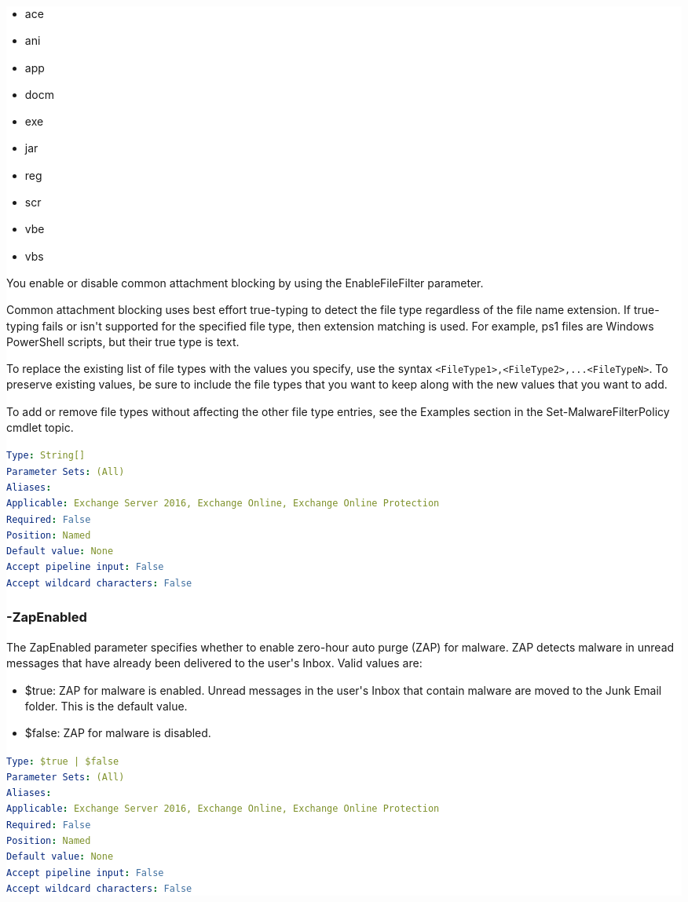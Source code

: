 - ace

- ani

- app

- docm

- exe

- jar

- reg

- scr

- vbe

- vbs

You enable or disable common attachment blocking by using the EnableFileFilter parameter.

Common attachment blocking uses best effort true-typing to detect the file type regardless of the file name extension. If true-typing fails or isn't supported for the specified file type, then extension matching is used. For example, ps1 files are Windows PowerShell scripts, but their true type is text.

To replace the existing list of file types with the values you specify, use the syntax `<FileType1>,<FileType2>,...<FileTypeN>`. To preserve existing values, be sure to include the file types that you want to keep along with the new values that you want to add.

To add or remove file types without affecting the other file type entries, see the Examples section in the Set-MalwareFilterPolicy cmdlet topic.

```yaml
Type: String[]
Parameter Sets: (All)
Aliases:
Applicable: Exchange Server 2016, Exchange Online, Exchange Online Protection
Required: False
Position: Named
Default value: None
Accept pipeline input: False
Accept wildcard characters: False
```

### -ZapEnabled
The ZapEnabled parameter specifies whether to enable zero-hour auto purge (ZAP) for malware. ZAP detects malware in unread messages that have already been delivered to the user's Inbox. Valid values are:

- $true: ZAP for malware is enabled. Unread messages in the user's Inbox that contain malware are moved to the Junk Email folder. This is the default value.

- $false: ZAP for malware is disabled.

```yaml
Type: $true | $false
Parameter Sets: (All)
Aliases:
Applicable: Exchange Server 2016, Exchange Online, Exchange Online Protection
Required: False
Position: Named
Default value: None
Accept pipeline input: False
Accept wildcard characters: False
```
